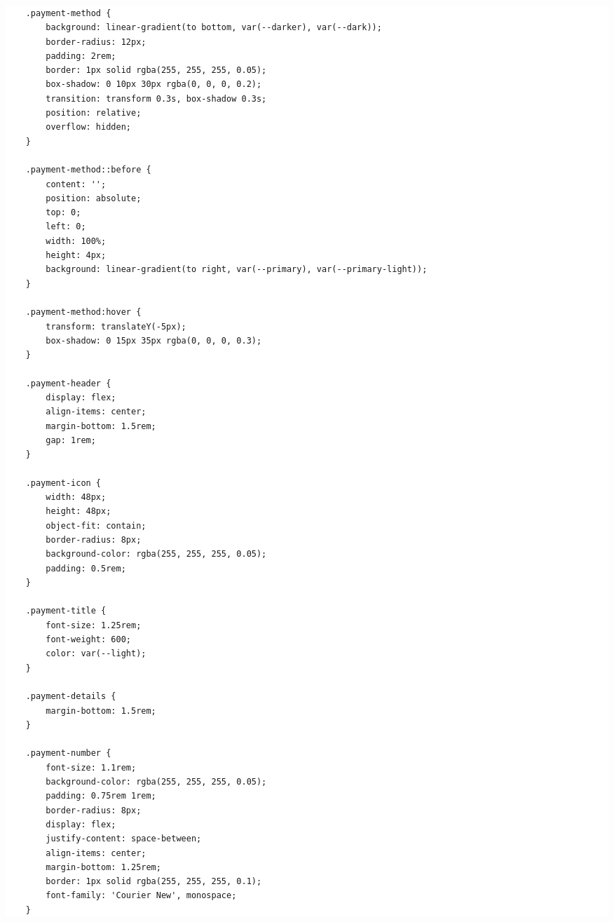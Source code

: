         .payment-method {
            background: linear-gradient(to bottom, var(--darker), var(--dark));
            border-radius: 12px;
            padding: 2rem;
            border: 1px solid rgba(255, 255, 255, 0.05);
            box-shadow: 0 10px 30px rgba(0, 0, 0, 0.2);
            transition: transform 0.3s, box-shadow 0.3s;
            position: relative;
            overflow: hidden;
        }

        .payment-method::before {
            content: '';
            position: absolute;
            top: 0;
            left: 0;
            width: 100%;
            height: 4px;
            background: linear-gradient(to right, var(--primary), var(--primary-light));
        }

        .payment-method:hover {
            transform: translateY(-5px);
            box-shadow: 0 15px 35px rgba(0, 0, 0, 0.3);
        }

        .payment-header {
            display: flex;
            align-items: center;
            margin-bottom: 1.5rem;
            gap: 1rem;
        }

        .payment-icon {
            width: 48px;
            height: 48px;
            object-fit: contain;
            border-radius: 8px;
            background-color: rgba(255, 255, 255, 0.05);
            padding: 0.5rem;
        }

        .payment-title {
            font-size: 1.25rem;
            font-weight: 600;
            color: var(--light);
        }

        .payment-details {
            margin-bottom: 1.5rem;
        }

        .payment-number {
            font-size: 1.1rem;
            background-color: rgba(255, 255, 255, 0.05);
            padding: 0.75rem 1rem;
            border-radius: 8px;
            display: flex;
            justify-content: space-between;
            align-items: center;
            margin-bottom: 1.25rem;
            border: 1px solid rgba(255, 255, 255, 0.1);
            font-family: 'Courier New', monospace;
        }
